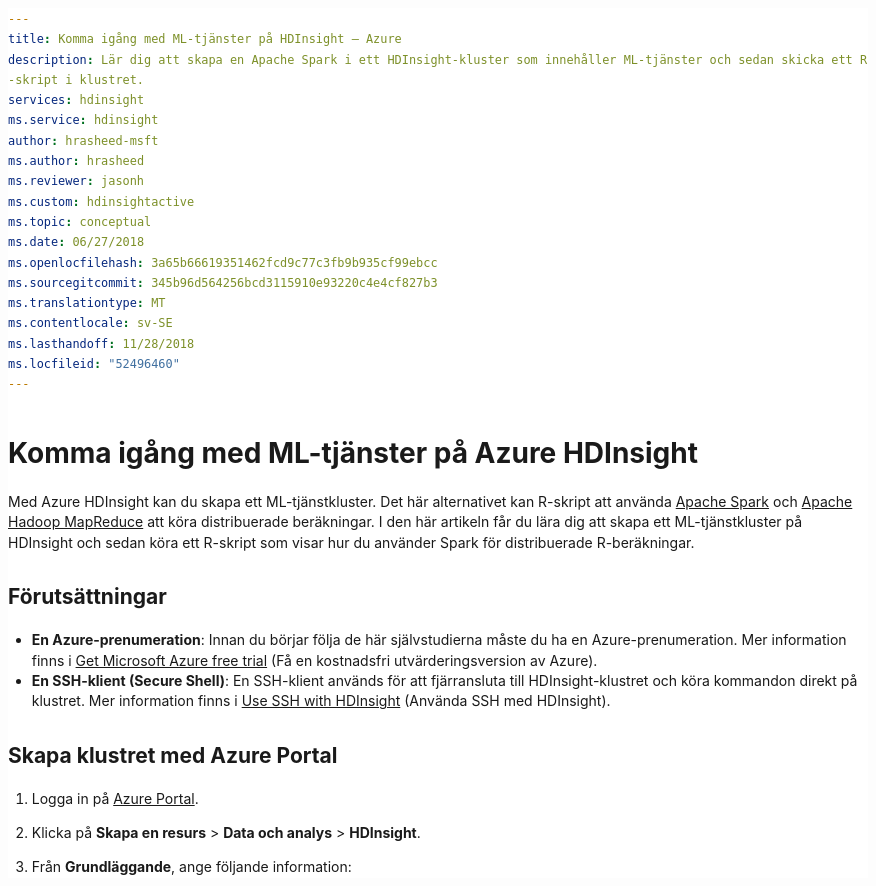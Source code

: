 ```yaml
---
title: Komma igång med ML-tjänster på HDInsight – Azure
description: Lär dig att skapa en Apache Spark i ett HDInsight-kluster som innehåller ML-tjänster och sedan skicka ett R-skript i klustret.
services: hdinsight
ms.service: hdinsight
author: hrasheed-msft
ms.author: hrasheed
ms.reviewer: jasonh
ms.custom: hdinsightactive
ms.topic: conceptual
ms.date: 06/27/2018
ms.openlocfilehash: 3a65b66619351462fcd9c77c3fb9b935cf99ebcc
ms.sourcegitcommit: 345b96d564256bcd3115910e93220c4e4cf827b3
ms.translationtype: MT
ms.contentlocale: sv-SE
ms.lasthandoff: 11/28/2018
ms.locfileid: "52496460"
---
```

# <a name="get-started-with-ml-services-on-azure-hdinsight"></a>Komma igång med ML-tjänster på Azure HDInsight

Med Azure HDInsight kan du skapa ett ML-tjänstkluster. Det här alternativet kan R-skript att använda [Apache Spark](https://spark.apache.org/) och [Apache Hadoop MapReduce](https://hadoop.apache.org/docs/r1.2.1/mapred_tutorial.html) att köra distribuerade beräkningar. I den här artikeln får du lära dig att skapa ett ML-tjänstkluster på HDInsight och sedan köra ett R-skript som visar hur du använder Spark för distribuerade R-beräkningar.

## <a name="prerequisites"></a>Förutsättningar

* **En Azure-prenumeration**: Innan du börjar följa de här självstudierna måste du ha en Azure-prenumeration. Mer information finns i [Get Microsoft Azure free trial](https://azure.microsoft.com/documentation/videos/get-azure-free-trial-for-testing-hadoop-in-hdinsight/) (Få en kostnadsfri utvärderingsversion av Azure).
* **En SSH-klient (Secure Shell)**: En SSH-klient används för att fjärransluta till HDInsight-klustret och köra kommandon direkt på klustret. Mer information finns i [Use SSH with HDInsight](../hdinsight-hadoop-linux-use-ssh-unix.md) (Använda SSH med HDInsight).


<a name="create-hdi-custer-with-aure-portal"></a>
## <a name="create-the-cluster-using-the-azure-portal"></a>Skapa klustret med Azure Portal

1. Logga in på [Azure Portal](https://portal.azure.com).

2. Klicka på **Skapa en resurs** > **Data och analys** > **HDInsight**.

3. Från **Grundläggande**, ange följande information:
